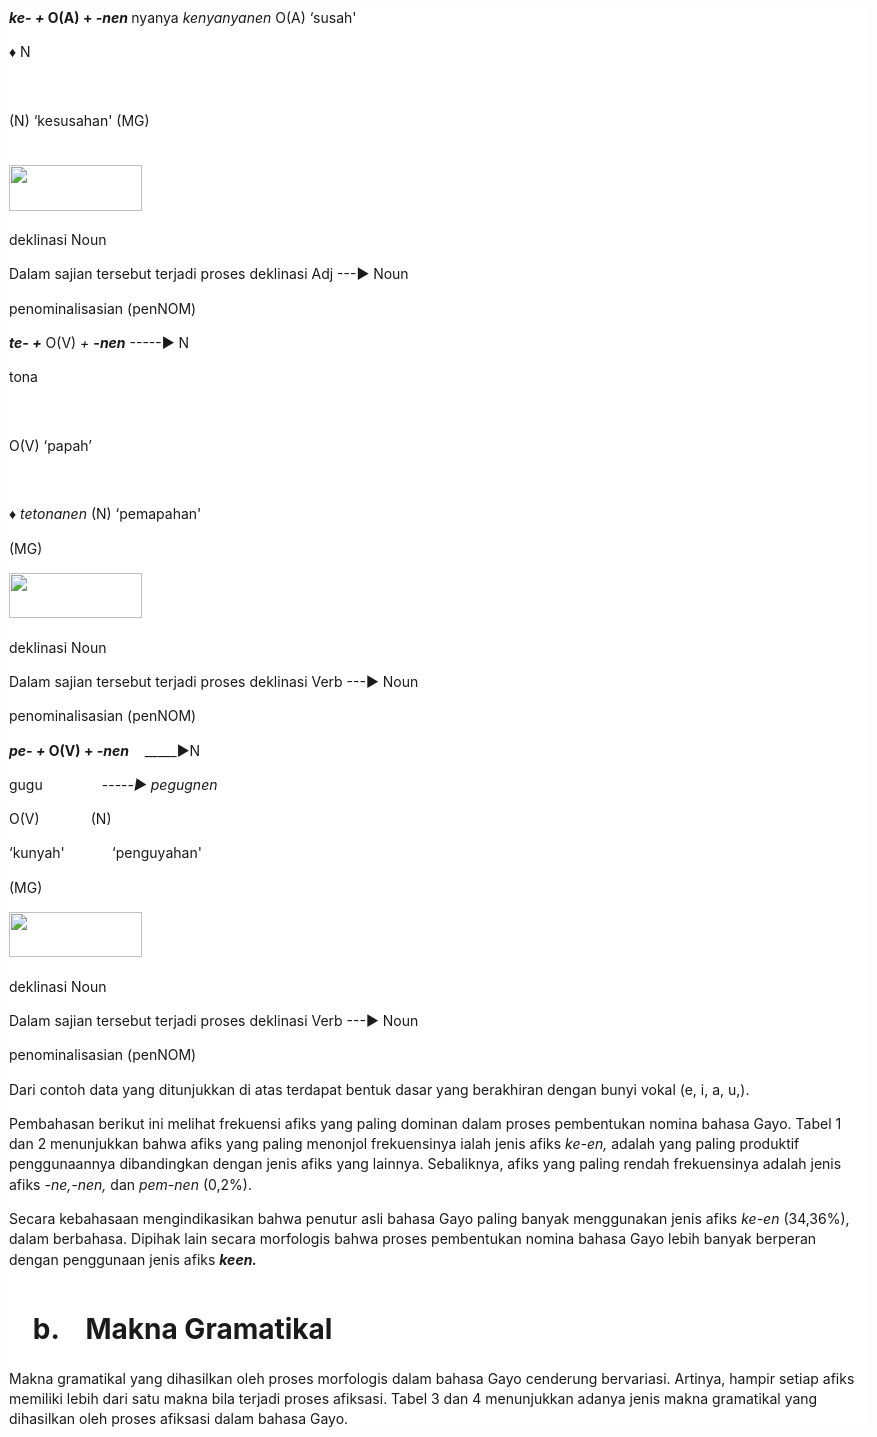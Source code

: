 <p><span class="font3" style="font-weight:bold;font-style:italic;">ke- +</span><span class="font3" style="font-weight:bold;"> O(A) + </span><span class="font3" style="font-weight:bold;font-style:italic;">-nen </span><span class="font3">nyanya </span><span class="font3" style="font-style:italic;">kenyanyanen </span><span class="font3">O(A) ‘susah'</span></p>
<div>
<p><span class="font3">♦ N</span></p>
</div><br clear="all">
<div>
<p><span class="font3">(N) ‘kesusahan' (MG)</span></p>
</div><br clear="all"><img src="https://jurnal.harianregional.com/media/23624-6.png" alt="" style="width:100pt;height:34pt;">
<p><span class="font3">deklinasi Noun</span></p>
<p><span class="font3">Dalam sajian tersebut terjadi proses deklinasi Adj ---► Noun</span></p>
<p><span class="font3">penominalisasian (penNOM)</span></p>
<p><span class="font3" style="font-weight:bold;font-style:italic;">te- +</span><span class="font3"> O(V) </span><span class="font3" style="font-style:italic;">+ </span><span class="font3" style="font-weight:bold;font-style:italic;">-nen</span><span class="font3"> -----► N</span></p>
<div>
<p><span class="font3">tona</span></p>
</div><br clear="all">
<div>
<p><span class="font3">O(V) ‘papah’</span></p>
</div><br clear="all">
<p><span class="font3" style="font-style:italic;">♦ tetonanen </span><span class="font3">(N) ‘pemapahan'</span></p>
<p><span class="font3">(MG)</span></p><img src="https://jurnal.harianregional.com/media/23624-7.png" alt="" style="width:100pt;height:34pt;">
<p><span class="font3">deklinasi Noun</span></p>
<p><span class="font3">Dalam sajian tersebut terjadi proses deklinasi Verb ---► Noun</span></p>
<p><span class="font3">penominalisasian (penNOM)</span></p>
<p><span class="font3" style="font-weight:bold;font-style:italic;">pe- +</span><span class="font3" style="font-weight:bold;"> O(V) + </span><span class="font3" style="font-weight:bold;font-style:italic;">-nen</span><span class="font3"> &nbsp;&nbsp;&nbsp;_____►N</span></p>
<p><span class="font3">gugu &nbsp;&nbsp;&nbsp;&nbsp;&nbsp;&nbsp;&nbsp;&nbsp;&nbsp;&nbsp;&nbsp;&nbsp;&nbsp;&nbsp;-----</span><span class="font3" style="font-style:italic;">► pegugnen</span></p>
<p><span class="font3">O(V) &nbsp;&nbsp;&nbsp;&nbsp;&nbsp;&nbsp;&nbsp;&nbsp;&nbsp;&nbsp;&nbsp;&nbsp;(N)</span></p>
<p><span class="font3">‘kunyah' &nbsp;&nbsp;&nbsp;&nbsp;&nbsp;&nbsp;&nbsp;&nbsp;&nbsp;&nbsp;&nbsp;‘penguyahan'</span></p>
<p><span class="font3">(MG)</span></p><img src="https://jurnal.harianregional.com/media/23624-8.png" alt="" style="width:100pt;height:34pt;">
<p><span class="font3">deklinasi Noun</span></p>
<p><span class="font3">Dalam sajian tersebut terjadi proses deklinasi Verb ---► Noun</span></p>
<p><span class="font3">penominalisasian (penNOM)</span></p>
<p><span class="font3">Dari contoh data yang ditunjukkan di atas terdapat bentuk dasar yang berakhiran dengan bunyi vokal (e, i, a, u,).</span></p>
<p><span class="font3">Pembahasan berikut ini melihat frekuensi afiks yang paling dominan dalam proses pembentukan nomina bahasa Gayo. Tabel 1 dan 2 menunjukkan bahwa afiks yang paling menonjol frekuensinya ialah jenis afiks </span><span class="font3" style="font-style:italic;">ke-en, </span><span class="font3">adalah yang paling produktif penggunaannya dibandingkan dengan jenis afiks yang lainnya. Sebaliknya, afiks yang paling rendah frekuensinya adalah jenis afiks </span><span class="font3" style="font-style:italic;">-ne,-nen,</span><span class="font3"> dan </span><span class="font3" style="font-style:italic;">pem-nen</span><span class="font3"> (0,2%).</span></p>
<p><span class="font3">Secara kebahasaan mengindikasikan bahwa penutur asli bahasa Gayo paling banyak menggunakan jenis afiks </span><span class="font3" style="font-style:italic;">ke-en</span><span class="font3"> (34,36%), dalam berbahasa. Dipihak lain secara morfologis bahwa proses pembentukan nomina bahasa Gayo lebih banyak berperan dengan penggunaan jenis afiks </span><span class="font3" style="font-weight:bold;font-style:italic;">keen.</span></p>
<ul style="list-style:none;"><li>
<h1><a name="bookmark17"></a><span class="font3" style="font-weight:bold;"><a name="bookmark18"></a>b. &nbsp;&nbsp;&nbsp;Makna Gramatikal</span></h1></li></ul>
<p><span class="font3">Makna gramatikal yang dihasilkan oleh proses morfologis dalam bahasa Gayo cenderung bervariasi. Artinya, hampir setiap afiks memiliki lebih dari satu makna bila terjadi proses afiksasi. Tabel 3 dan 4 menunjukkan adanya jenis makna gramatikal yang dihasilkan oleh proses afiksasi dalam bahasa Gayo.</span></p>